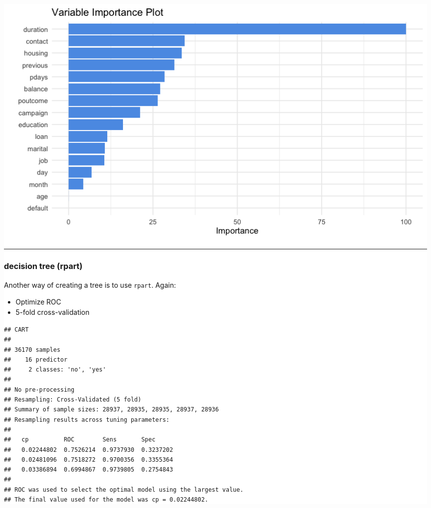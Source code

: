 ![](business_analytics_final_files/figure-html/unnamed-chunk-29-1.png)



***

### decision tree (rpart)

Another way of creating a tree is to use `rpart`. Again:

- Optimize ROC  
- 5-fold cross-validation  



```
## CART 
## 
## 36170 samples
##    16 predictor
##     2 classes: 'no', 'yes' 
## 
## No pre-processing
## Resampling: Cross-Validated (5 fold) 
## Summary of sample sizes: 28937, 28935, 28935, 28937, 28936 
## Resampling results across tuning parameters:
## 
##   cp          ROC        Sens       Spec     
##   0.02244802  0.7526214  0.9737930  0.3237202
##   0.02481096  0.7518272  0.9700356  0.3355364
##   0.03386894  0.6994867  0.9739805  0.2754843
## 
## ROC was used to select the optimal model using the largest value.
## The final value used for the model was cp = 0.02244802.
```
